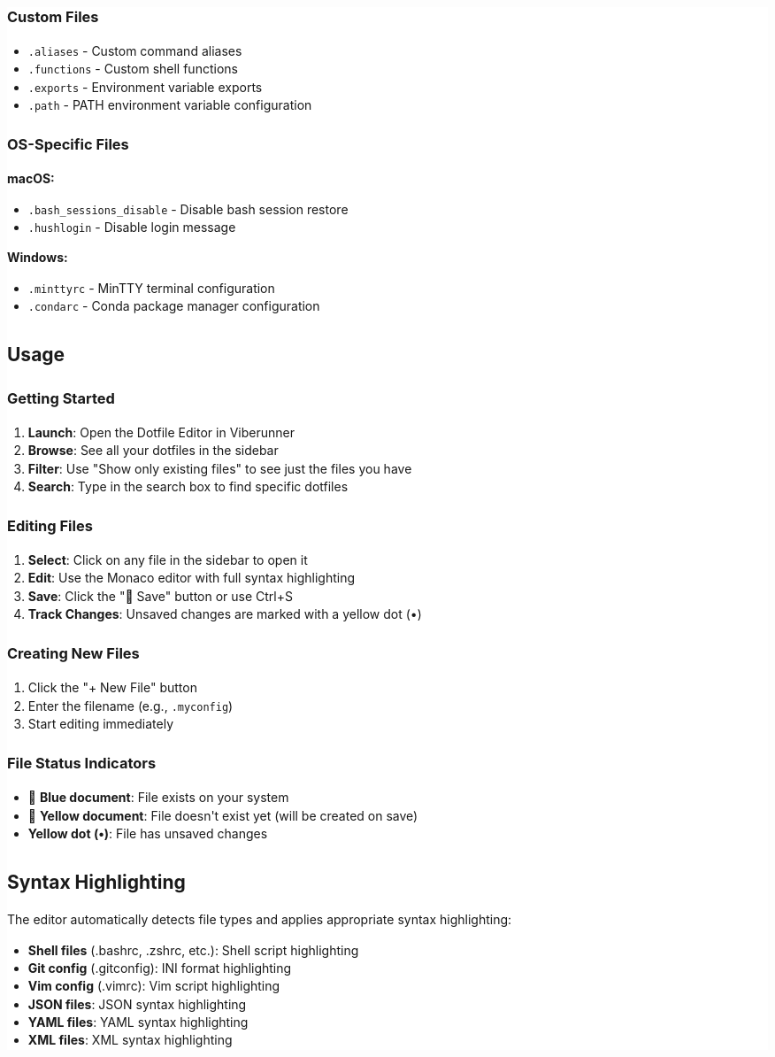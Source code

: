 ### Custom Files
- `.aliases` - Custom command aliases
- `.functions` - Custom shell functions
- `.exports` - Environment variable exports
- `.path` - PATH environment variable configuration

### OS-Specific Files

**macOS:**
- `.bash_sessions_disable` - Disable bash session restore
- `.hushlogin` - Disable login message

**Windows:**
- `.minttyrc` - MinTTY terminal configuration
- `.condarc` - Conda package manager configuration

## Usage

### Getting Started
1. **Launch**: Open the Dotfile Editor in Viberunner
2. **Browse**: See all your dotfiles in the sidebar
3. **Filter**: Use "Show only existing files" to see just the files you have
4. **Search**: Type in the search box to find specific dotfiles

### Editing Files
1. **Select**: Click on any file in the sidebar to open it
2. **Edit**: Use the Monaco editor with full syntax highlighting
3. **Save**: Click the "💾 Save" button or use Ctrl+S
4. **Track Changes**: Unsaved changes are marked with a yellow dot (•)

### Creating New Files
1. Click the "+ New File" button
2. Enter the filename (e.g., `.myconfig`)
3. Start editing immediately

### File Status Indicators
- 📄 **Blue document**: File exists on your system
- 📝 **Yellow document**: File doesn't exist yet (will be created on save)
- **Yellow dot (•)**: File has unsaved changes

## Syntax Highlighting

The editor automatically detects file types and applies appropriate syntax highlighting:

- **Shell files** (.bashrc, .zshrc, etc.): Shell script highlighting
- **Git config** (.gitconfig): INI format highlighting
- **Vim config** (.vimrc): Vim script highlighting
- **JSON files**: JSON syntax highlighting
- **YAML files**: YAML syntax highlighting
- **XML files**: XML syntax highlighting
